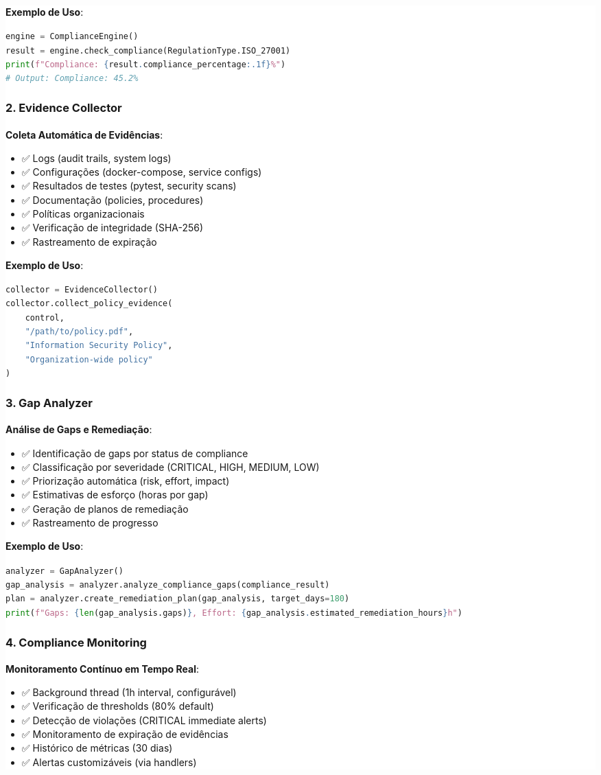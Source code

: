 **Exemplo de Uso**:
```python
engine = ComplianceEngine()
result = engine.check_compliance(RegulationType.ISO_27001)
print(f"Compliance: {result.compliance_percentage:.1f}%")
# Output: Compliance: 45.2%
```

### 2. Evidence Collector

**Coleta Automática de Evidências**:
- ✅ Logs (audit trails, system logs)
- ✅ Configurações (docker-compose, service configs)
- ✅ Resultados de testes (pytest, security scans)
- ✅ Documentação (policies, procedures)
- ✅ Políticas organizacionais
- ✅ Verificação de integridade (SHA-256)
- ✅ Rastreamento de expiração

**Exemplo de Uso**:
```python
collector = EvidenceCollector()
collector.collect_policy_evidence(
    control,
    "/path/to/policy.pdf",
    "Information Security Policy",
    "Organization-wide policy"
)
```

### 3. Gap Analyzer

**Análise de Gaps e Remediação**:
- ✅ Identificação de gaps por status de compliance
- ✅ Classificação por severidade (CRITICAL, HIGH, MEDIUM, LOW)
- ✅ Priorização automática (risk, effort, impact)
- ✅ Estimativas de esforço (horas por gap)
- ✅ Geração de planos de remediação
- ✅ Rastreamento de progresso

**Exemplo de Uso**:
```python
analyzer = GapAnalyzer()
gap_analysis = analyzer.analyze_compliance_gaps(compliance_result)
plan = analyzer.create_remediation_plan(gap_analysis, target_days=180)
print(f"Gaps: {len(gap_analysis.gaps)}, Effort: {gap_analysis.estimated_remediation_hours}h")
```

### 4. Compliance Monitoring

**Monitoramento Contínuo em Tempo Real**:
- ✅ Background thread (1h interval, configurável)
- ✅ Verificação de thresholds (80% default)
- ✅ Detecção de violações (CRITICAL immediate alerts)
- ✅ Monitoramento de expiração de evidências
- ✅ Histórico de métricas (30 dias)
- ✅ Alertas customizáveis (via handlers)
